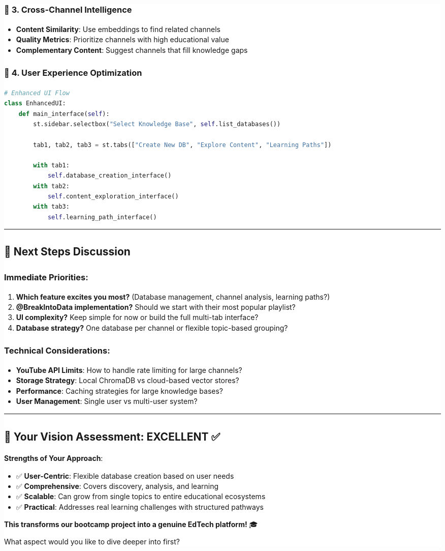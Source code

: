 ### 🎯 **3. Cross-Channel Intelligence**
- **Content Similarity**: Use embeddings to find related channels
- **Quality Metrics**: Prioritize channels with high educational value
- **Complementary Content**: Suggest channels that fill knowledge gaps

### 🎯 **4. User Experience Optimization**
```python
# Enhanced UI Flow
class EnhancedUI:
    def main_interface(self):
        st.sidebar.selectbox("Select Knowledge Base", self.list_databases())
        
        tab1, tab2, tab3 = st.tabs(["Create New DB", "Explore Content", "Learning Paths"])
        
        with tab1:
            self.database_creation_interface()
        with tab2:
            self.content_exploration_interface()
        with tab3:
            self.learning_path_interface()
```

---

## 🚀 Next Steps Discussion

### **Immediate Priorities**:
1. **Which feature excites you most?** (Database management, channel analysis, learning paths?)
2. **@BreakIntoData implementation?** Should we start with their most popular playlist?
3. **UI complexity?** Keep simple for now or build the full multi-tab interface?
4. **Database strategy?** One database per channel or flexible topic-based grouping?

### **Technical Considerations**:
- **YouTube API Limits**: How to handle rate limiting for large channels?
- **Storage Strategy**: Local ChromaDB vs cloud-based vector stores?
- **Performance**: Caching strategies for large knowledge bases?
- **User Management**: Single user vs multi-user system?

---

## 🎯 **Your Vision Assessment: EXCELLENT** ✅

**Strengths of Your Approach**:
- ✅ **User-Centric**: Flexible database creation based on user needs
- ✅ **Comprehensive**: Covers discovery, analysis, and learning
- ✅ **Scalable**: Can grow from single topics to entire educational ecosystems
- ✅ **Practical**: Addresses real learning challenges with structured pathways

**This transforms our bootcamp project into a genuine EdTech platform!** 🎓

What aspect would you like to dive deeper into first? 